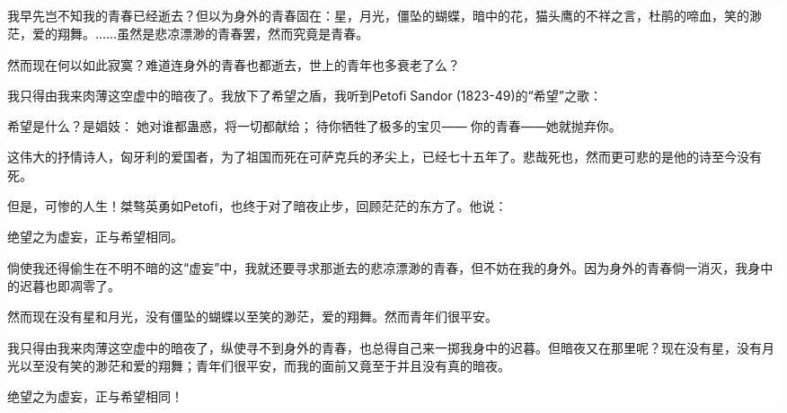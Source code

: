 我早先岂不知我的青春已经逝去？但以为身外的青春固在：星，月光，僵坠的蝴蝶，暗中的花，猫头鹰的不祥之言，杜鹃的啼血，笑的渺茫，爱的翔舞。……虽然是悲凉漂渺的青春罢，然而究竟是青春。

然而现在何以如此寂寞？难道连身外的青春也都逝去，世上的青年也多衰老了么？

我只得由我来肉薄这空虚中的暗夜了。我放下了希望之盾，我听到Petofi Sandor (1823-49)的“希望”之歌：

希望是什么？是娼妓：
她对谁都蛊惑，将一切都献给；
待你牺牲了极多的宝贝——
你的青春——她就抛弃你。

这伟大的抒情诗人，匈牙利的爱国者，为了祖国而死在可萨克兵的矛尖上，已经七十五年了。悲哉死也，然而更可悲的是他的诗至今没有死。

但是，可惨的人生！桀骜英勇如Petofi，也终于对了暗夜止步，回顾茫茫的东方了。他说：

绝望之为虚妄，正与希望相同。

倘使我还得偷生在不明不暗的这“虚妄”中，我就还要寻求那逝去的悲凉漂渺的青春，但不妨在我的身外。因为身外的青春倘一消灭，我身中的迟暮也即凋零了。

然而现在没有星和月光，没有僵坠的蝴蝶以至笑的渺茫，爱的翔舞。然而青年们很平安。

我只得由我来肉薄这空虚中的暗夜了，纵使寻不到身外的青春，也总得自己来一掷我身中的迟暮。但暗夜又在那里呢？现在没有星，没有月光以至没有笑的渺茫和爱的翔舞；青年们很平安，而我的面前又竟至于并且没有真的暗夜。

绝望之为虚妄，正与希望相同！
